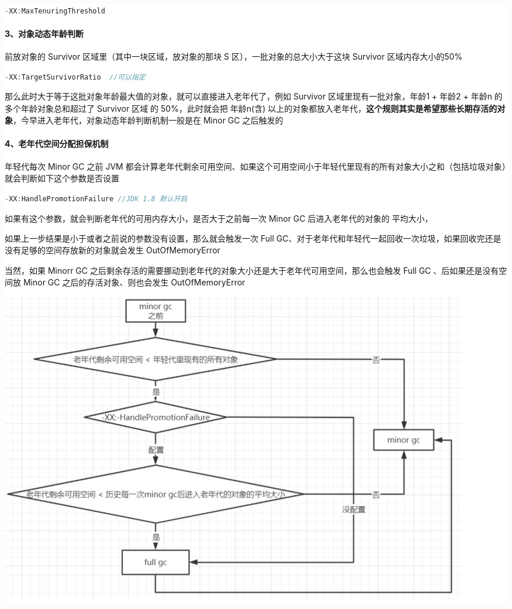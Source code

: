 ```java
-XX:MaxTenuringThreshold
```



#### 3、对象动态年龄判断



前放对象的 Survivor 区域里（其中一块区域，放对象的那块 S 区），一批对象的总大小大于这块 Survivor 区域内存大小的50%

```java
-XX:TargetSurvivorRatio  //可以指定
```

那么此时大于等于这批对象年龄最大值的对象，就可以直接进入老年代了，例如 Survivor 区域里现有一批对象，年龄1 + 年龄2 + 年龄n 的多个年龄对象总和超过了 Survivor 区域 的 50%，此时就会把 年龄n(含) 以上的对象都放入老年代，**这个规则其实是希望那些长期存活的对象**，今早进入老年代，对象动态年龄判断机制一般是在 Minor GC 之后触发的



#### 4、老年代空间分配担保机制



年轻代每次 Minor GC 之前 JVM 都会计算老年代剩余可用空间、如果这个可用空间小于年轻代里现有的所有对象大小之和（包括垃圾对象）就会判断如下这个参数是否设置

```java
-XX:HandlePromotionFailure //JDK 1.8 默认开启
```

如果有这个参数，就会判断老年代的可用内存大小，是否大于之前每一次 Minor GC 后进入老年代的对象的 平均大小，

 如果上一步结果是小于或者之前说的参数没有设置，那么就会触发一次 Full GC、对于老年代和年轻代一起回收一次垃圾，如果回收完还是没有足够的空间存放新的对象就会发生 OutOfMemoryError

当然，如果 Minorr GC 之后剩余存活的需要挪动到老年代的对象大小还是大于老年代可用空间，那么也会触发 Full GC 、后如果还是没有空间放 Minor GC 之后的存活对象、则也会发生 OutOfMemoryError

![image-20210616191751685](JVM.assets/image-20210616191751685.png)

